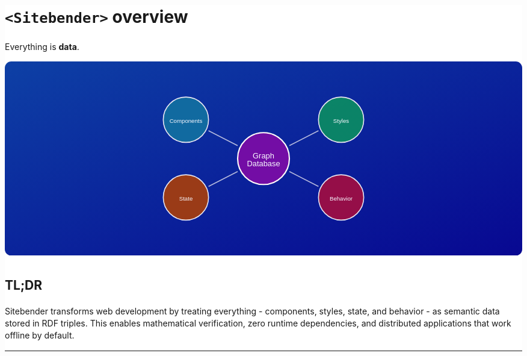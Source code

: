 # `<Sitebender>` overview

Everything is **data**.

<svg viewBox="0 0 800 300" xmlns="http://www.w3.org/2000/svg">
  <defs>
    <linearGradient id="grad1" x1="0%" y1="0%" x2="100%" y2="100%">
      <stop offset="0%" style="stop-color:hsl(220, 85%, 35%);stop-opacity:1" />
      <stop offset="100%" style="stop-color:hsl(240, 90%, 30%);stop-opacity:1" />
    </linearGradient>
  </defs>
  
  <rect width="800" height="300" fill="url(#grad1)" rx="10"/>
  
  <g transform="translate(400, 150)">
    <!-- Central node -->
    <circle cx="0" cy="0" r="40" fill="hsl(280, 85%, 35%)" stroke="snow" stroke-width="2"/>
    <text x="0" y="0" text-anchor="middle" font-family="Arial, sans-serif" font-size="12" fill="ghostwhite">Graph</text>
    <text x="0" y="12" text-anchor="middle" font-family="Arial, sans-serif" font-size="12" fill="ghostwhite">Database</text>
    <!-- Surrounding nodes -->
    <circle cx="-120" cy="-60" r="35" fill="hsl(200, 80%, 35%)" stroke="snow" stroke-width="1.5" opacity="0.9"/>
    <text x="-120" y="-55" text-anchor="middle" font-family="Arial, sans-serif" font-size="9" fill="ghostwhite">Components</text>
    <circle cx="120" cy="-60" r="35" fill="hsl(160, 85%, 30%)" stroke="snow" stroke-width="1.5" opacity="0.9"/>
    <text x="120" y="-55" text-anchor="middle" font-family="Arial, sans-serif" font-size="9" fill="ghostwhite">Styles</text>
    <circle cx="-120" cy="60" r="35" fill="hsl(20, 90%, 35%)" stroke="snow" stroke-width="1.5" opacity="0.9"/>
    <text x="-120" y="65" text-anchor="middle" font-family="Arial, sans-serif" font-size="9" fill="ghostwhite">State</text>
    <circle cx="120" cy="60" r="35" fill="hsl(340, 85%, 35%)" stroke="snow" stroke-width="1.5" opacity="0.9"/>
    <text x="120" y="65" text-anchor="middle" font-family="Arial, sans-serif" font-size="9" fill="ghostwhite">Behavior</text>
    <!-- Connections -->
    <line x1="-40" y1="-20" x2="-85" y2="-43" stroke="snow" stroke-width="1.5" opacity="0.7"/>
    <line x1="40" y1="-20" x2="85" y2="-43" stroke="snow" stroke-width="1.5" opacity="0.7"/>
    <line x1="-40" y1="20" x2="-85" y2="43" stroke="snow" stroke-width="1.5" opacity="0.7"/>
    <line x1="40" y1="20" x2="85" y2="43" stroke="snow" stroke-width="1.5" opacity="0.7"/>
  </g>
</svg>

## **TL;DR**

Sitebender transforms web development by treating everything - components, styles, state, and behavior - as semantic data stored in RDF triples. This enables mathematical verification, zero runtime dependencies, and distributed applications that work offline by default.

---